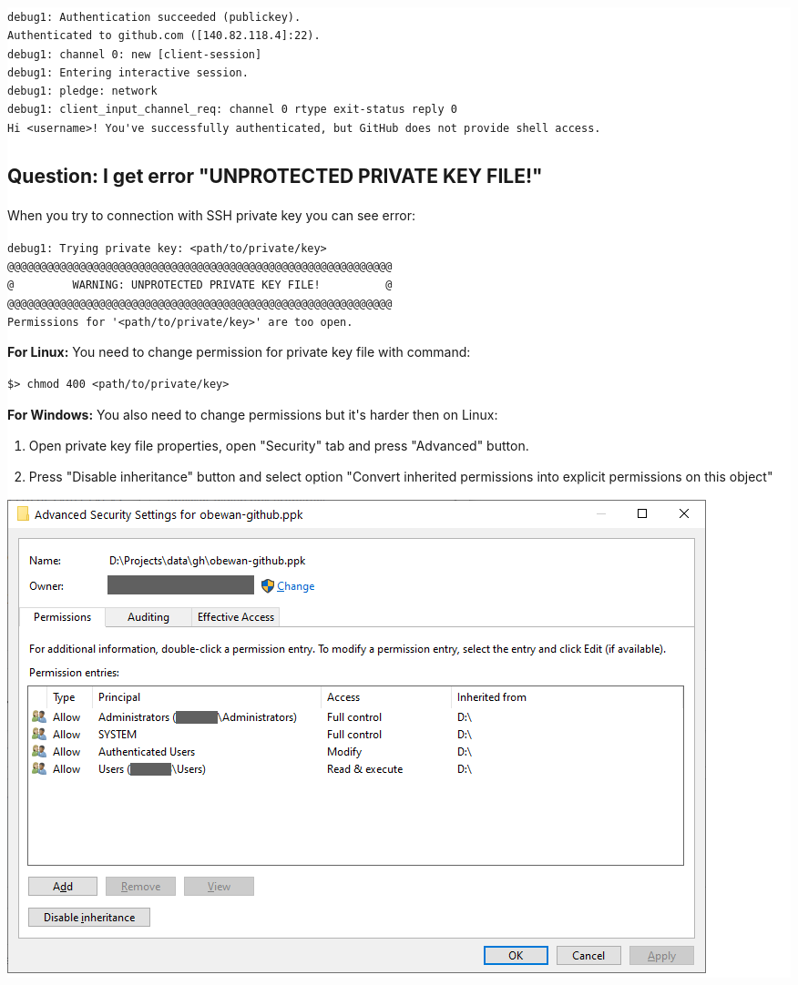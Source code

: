 ```
debug1: Authentication succeeded (publickey).
Authenticated to github.com ([140.82.118.4]:22).
debug1: channel 0: new [client-session]
debug1: Entering interactive session.
debug1: pledge: network
debug1: client_input_channel_req: channel 0 rtype exit-status reply 0
Hi <username>! You've successfully authenticated, but GitHub does not provide shell access.
```

## Question: I get error "UNPROTECTED PRIVATE KEY FILE!"

When you try to connection with SSH private key you can see error:

```
debug1: Trying private key: <path/to/private/key>
@@@@@@@@@@@@@@@@@@@@@@@@@@@@@@@@@@@@@@@@@@@@@@@@@@@@@@@@@@@
@         WARNING: UNPROTECTED PRIVATE KEY FILE!          @
@@@@@@@@@@@@@@@@@@@@@@@@@@@@@@@@@@@@@@@@@@@@@@@@@@@@@@@@@@@
Permissions for '<path/to/private/key>' are too open.
```

**For Linux:** You need to change permission for private key file with command:

```shell
$> chmod 400 <path/to/private/key>
```

**For Windows:** You also need to change permissions but it's harder then on Linux:

1. Open private key file properties, open "Security" tab and press "Advanced" button.

2. Press "Disable inheritance" button and select option "Convert inherited permissions into explicit permissions on this object"

![Windows advanced security settings](img/windows-advanced-security-settings.png)
